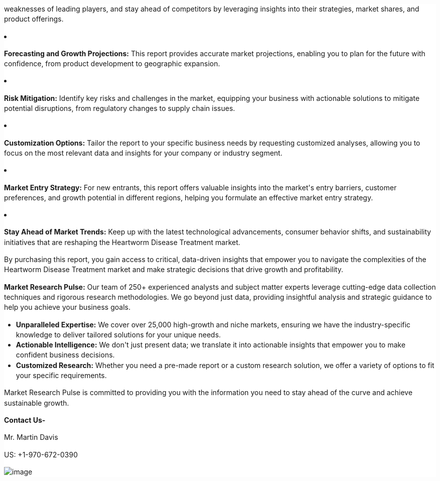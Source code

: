 weaknesses of leading players, and stay ahead of competitors by leveraging insights into their strategies, market shares, and product offerings.</p></li><li><p><strong>Forecasting and Growth Projections:</strong> This report provides accurate market projections, enabling you to plan for the future with confidence, from product development to geographic expansion.</p></li><li><p><strong>Risk Mitigation:</strong> Identify key risks and challenges in the market, equipping your business with actionable solutions to mitigate potential disruptions, from regulatory changes to supply chain issues.</p></li><li><p><strong>Customization Options:</strong> Tailor the report to your specific business needs by requesting customized analyses, allowing you to focus on the most relevant data and insights for your company or industry segment.</p></li><li><p><strong>Market Entry Strategy:</strong> For new entrants, this report offers valuable insights into the market's entry barriers, customer preferences, and growth potential in different regions, helping you formulate an effective market entry strategy.</p></li><li><p><strong>Stay Ahead of Market Trends:</strong> Keep up with the latest technological advancements, consumer behavior shifts, and sustainability initiatives that are reshaping the Heartworm Disease Treatment market.</p></li></ol><p>By purchasing this report, you gain access to critical, data-driven insights that empower you to navigate the complexities of the Heartworm Disease Treatment market and make strategic decisions that drive growth and profitability.</p><p><strong>Market Research Pulse:</strong>&nbsp;Our team of 250+ experienced analysts and subject matter experts leverage cutting-edge data collection techniques and rigorous research methodologies. We go beyond just data, providing insightful analysis and strategic guidance to help you achieve your business goals.</p><ul><li><strong>Unparalleled Expertise:</strong>&nbsp;We cover over 25,000 high-growth and niche markets, ensuring we have the industry-specific knowledge to deliver tailored solutions for your unique needs.</li><li><strong>Actionable Intelligence:</strong>&nbsp;We don't just present data; we translate it into actionable insights that empower you to make confident business decisions.</li><li><strong>Customized Research:</strong>&nbsp;Whether you need a pre-made report or a custom research solution, we offer a variety of options to fit your specific requirements.</li></ul><p>Market Research Pulse is committed to providing you with the information you need to stay ahead of the curve and achieve sustainable growth.</p><p><strong>Contact Us-</strong></p><p>Mr. Martin Davis</p><p>US: +1-970-672-0390</p>
![image](https://github.com/user-attachments/assets/cfef498e-bac5-4c7b-8ae7-8b5ada2a4bd4)
